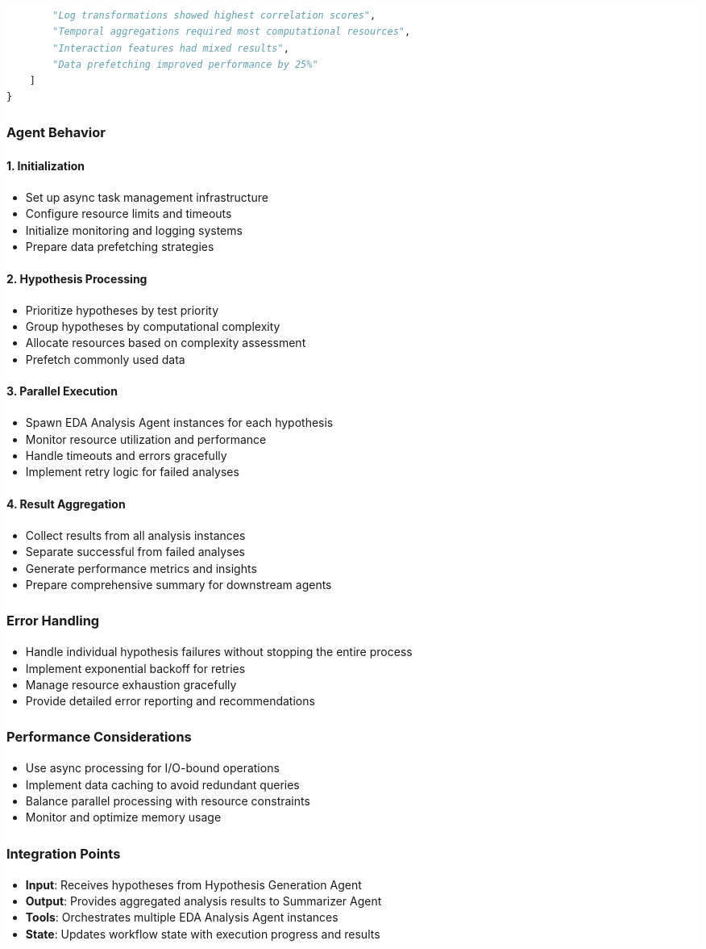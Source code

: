 ```python
        "Log transformations showed highest correlation scores",
        "Temporal aggregations required most computational resources",
        "Interaction features had mixed results",
        "Data prefetching improved performance by 25%"
    ]
}
```

### Agent Behavior

#### 1. Initialization
- Set up async task management infrastructure
- Configure resource limits and timeouts
- Initialize monitoring and logging systems
- Prepare data prefetching strategies

#### 2. Hypothesis Processing
- Prioritize hypotheses by test priority
- Group hypotheses by computational complexity
- Allocate resources based on complexity assessment
- Prefetch commonly used data

#### 3. Parallel Execution
- Spawn EDA Analysis Agent instances for each hypothesis
- Monitor resource utilization and performance
- Handle timeouts and errors gracefully
- Implement retry logic for failed analyses

#### 4. Result Aggregation
- Collect results from all analysis instances
- Separate successful from failed analyses
- Generate performance metrics and insights
- Prepare comprehensive summary for downstream agents

### Error Handling
- Handle individual hypothesis failures without stopping the entire process
- Implement exponential backoff for retries
- Manage resource exhaustion gracefully
- Provide detailed error reporting and recommendations

### Performance Considerations
- Use async processing for I/O-bound operations
- Implement data caching to avoid redundant queries
- Balance parallel processing with resource constraints
- Monitor and optimize memory usage

### Integration Points
- **Input**: Receives hypotheses from Hypothesis Generation Agent
- **Output**: Provides aggregated analysis results to Summarizer Agent
- **Tools**: Orchestrates multiple EDA Analysis Agent instances
- **State**: Updates workflow state with execution progress and results
